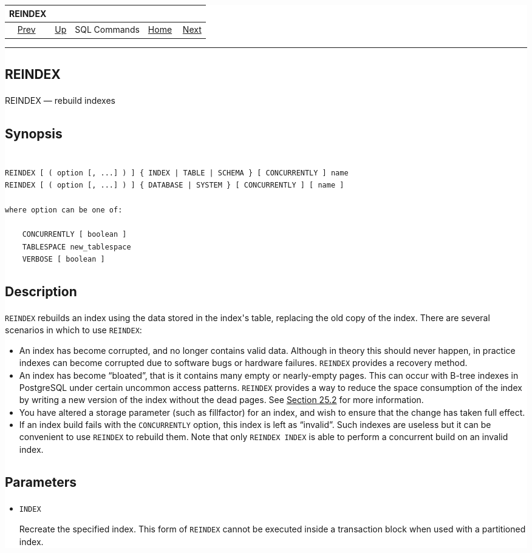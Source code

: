 

|                                REINDEX                                |                                        |              |                                                       |                                                         |
| :-------------------------------------------------------------------: | :------------------------------------- | :----------: | ----------------------------------------------------: | ------------------------------------------------------: |
| [Prev](sql-refreshmaterializedview.html "REFRESH MATERIALIZED VIEW")  | [Up](sql-commands.html "SQL Commands") | SQL Commands | [Home](index.html "PostgreSQL 17devel Documentation") |  [Next](sql-release-savepoint.html "RELEASE SAVEPOINT") |

***



## REINDEX

REINDEX — rebuild indexes

## Synopsis

```

REINDEX [ ( option [, ...] ) ] { INDEX | TABLE | SCHEMA } [ CONCURRENTLY ] name
REINDEX [ ( option [, ...] ) ] { DATABASE | SYSTEM } [ CONCURRENTLY ] [ name ]

where option can be one of:

    CONCURRENTLY [ boolean ]
    TABLESPACE new_tablespace
    VERBOSE [ boolean ]
```

## Description

`REINDEX` rebuilds an index using the data stored in the index's table, replacing the old copy of the index. There are several scenarios in which to use `REINDEX`:

*   An index has become corrupted, and no longer contains valid data. Although in theory this should never happen, in practice indexes can become corrupted due to software bugs or hardware failures. `REINDEX` provides a recovery method.
*   An index has become “bloated”, that is it contains many empty or nearly-empty pages. This can occur with B-tree indexes in PostgreSQL under certain uncommon access patterns. `REINDEX` provides a way to reduce the space consumption of the index by writing a new version of the index without the dead pages. See [Section 25.2](routine-reindex.html "25.2. Routine Reindexing") for more information.
*   You have altered a storage parameter (such as fillfactor) for an index, and wish to ensure that the change has taken full effect.
*   If an index build fails with the `CONCURRENTLY` option, this index is left as “invalid”. Such indexes are useless but it can be convenient to use `REINDEX` to rebuild them. Note that only `REINDEX INDEX` is able to perform a concurrent build on an invalid index.

## Parameters

*   `INDEX`

    Recreate the specified index. This form of `REINDEX` cannot be executed inside a transaction block when used with a partitioned index.
